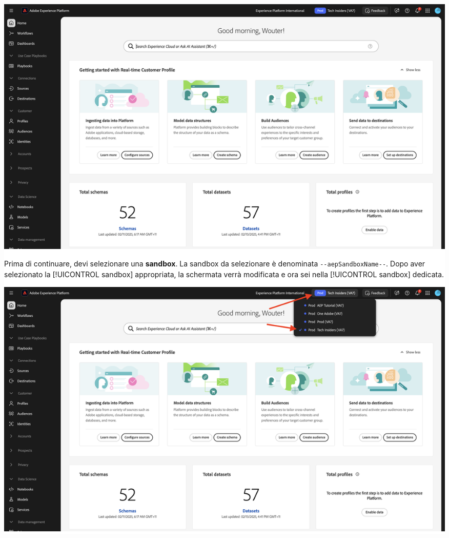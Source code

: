 ![Acquisizione dei dati](./../../../../modules/delivery-activation/datacollection/dc1.2/images/home.png)

Prima di continuare, devi selezionare una **sandbox**. La sandbox da selezionare è denominata ``--aepSandboxName--``. Dopo aver selezionato la [!UICONTROL sandbox] appropriata, la schermata verrà modificata e ora sei nella [!UICONTROL sandbox] dedicata.

![Acquisizione dei dati](./../../../../modules/delivery-activation/datacollection/dc1.2/images/sb1.png)
